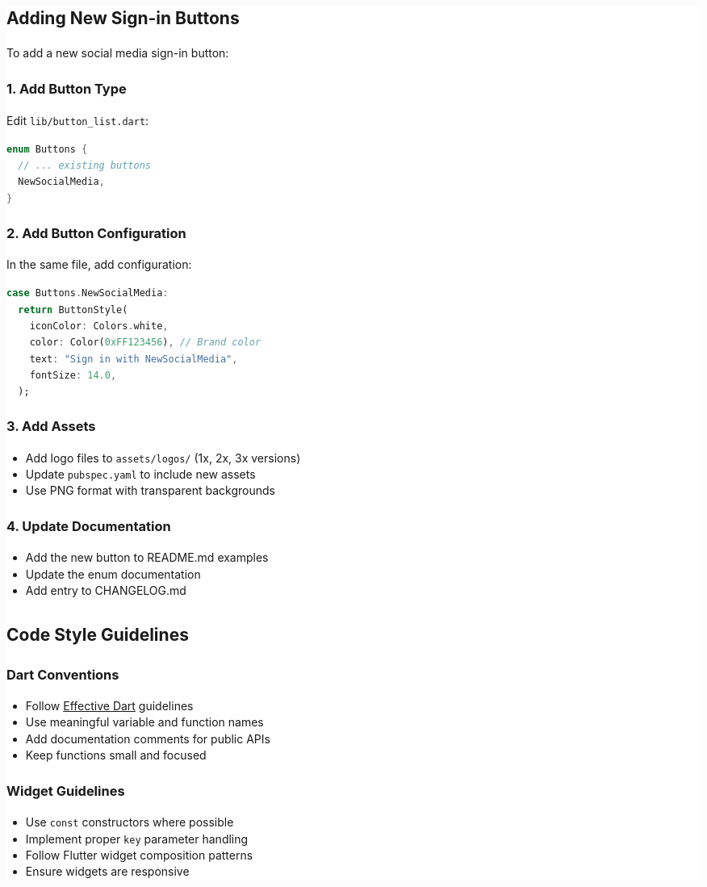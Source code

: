 ## Adding New Sign-in Buttons

To add a new social media sign-in button:

### 1. Add Button Type

Edit `lib/button_list.dart`:

```dart
enum Buttons {
  // ... existing buttons
  NewSocialMedia,
}
```

### 2. Add Button Configuration

In the same file, add configuration:

```dart
case Buttons.NewSocialMedia:
  return ButtonStyle(
    iconColor: Colors.white,
    color: Color(0xFF123456), // Brand color
    text: "Sign in with NewSocialMedia",
    fontSize: 14.0,
  );
```

### 3. Add Assets

- Add logo files to `assets/logos/` (1x, 2x, 3x versions)
- Update `pubspec.yaml` to include new assets
- Use PNG format with transparent backgrounds

### 4. Update Documentation

- Add the new button to README.md examples
- Update the enum documentation
- Add entry to CHANGELOG.md

## Code Style Guidelines

### Dart Conventions

- Follow [Effective Dart](https://dart.dev/guides/language/effective-dart) guidelines
- Use meaningful variable and function names
- Add documentation comments for public APIs
- Keep functions small and focused

### Widget Guidelines

- Use `const` constructors where possible
- Implement proper `key` parameter handling
- Follow Flutter widget composition patterns
- Ensure widgets are responsive
